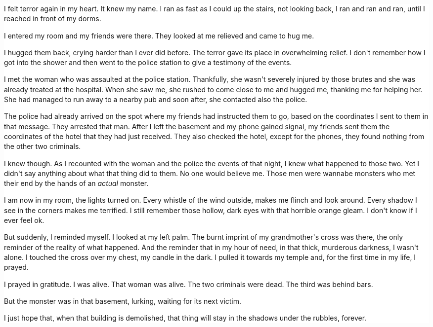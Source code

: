 I felt terror again in my heart. It knew my name. I ran as fast as I could up the stairs, not looking back, I ran and ran and ran, until I reached in front of my dorms.

I entered my room and my friends were there. They looked at me relieved and came to hug me.

I hugged them back, crying harder than I ever did before. The terror gave its place in overwhelming relief. I don't remember how I got into the shower and then went to the police station to give a testimony of the events.

I met the woman who was assaulted at the police station. Thankfully, she wasn't severely injured by those brutes and she was already treated at the hospital. When she saw me, she rushed to come close to me and hugged me, thanking me for helping her. She had managed to run away to a nearby pub and soon after, she contacted also the police.

The police had already arrived on the spot where my friends had instructed them to go, based on the coordinates I sent to them in that message. They arrested that man. After I left the basement and my phone gained signal, my friends sent them the coordinates of the hotel that they had just received. They also checked the hotel, except for the phones, they found nothing from the other two criminals.

I knew though. As I recounted with the woman and the police the events of that night, I knew what happened to those two. Yet I didn't say anything about what that thing did to them. No one would believe me. Those men were wannabe monsters who met their end by the hands of an *actual* monster.

I am now in my room, the lights turned on. Every whistle of the wind outside, makes me flinch and look around. Every shadow I see in the corners makes me terrified. I still remember those hollow, dark eyes with that horrible orange gleam. I don't know if I ever feel ok.

But suddenly, I reminded myself. I looked at my left palm. The burnt imprint of my grandmother's cross was there, the only reminder of the reality of what happened. And the reminder that in my hour of need, in that thick, murderous darkness, I wasn't alone. I touched the cross over my chest, my candle in the dark. I pulled it towards my temple and, for the first time in my life, I prayed.

I prayed in gratitude. I was alive. That woman was alive. The two criminals were dead. The third was behind bars.

But the monster was in that basement, lurking, waiting for its next victim.

I just hope that, when that building is demolished, that thing will stay in the shadows under the rubbles, forever.